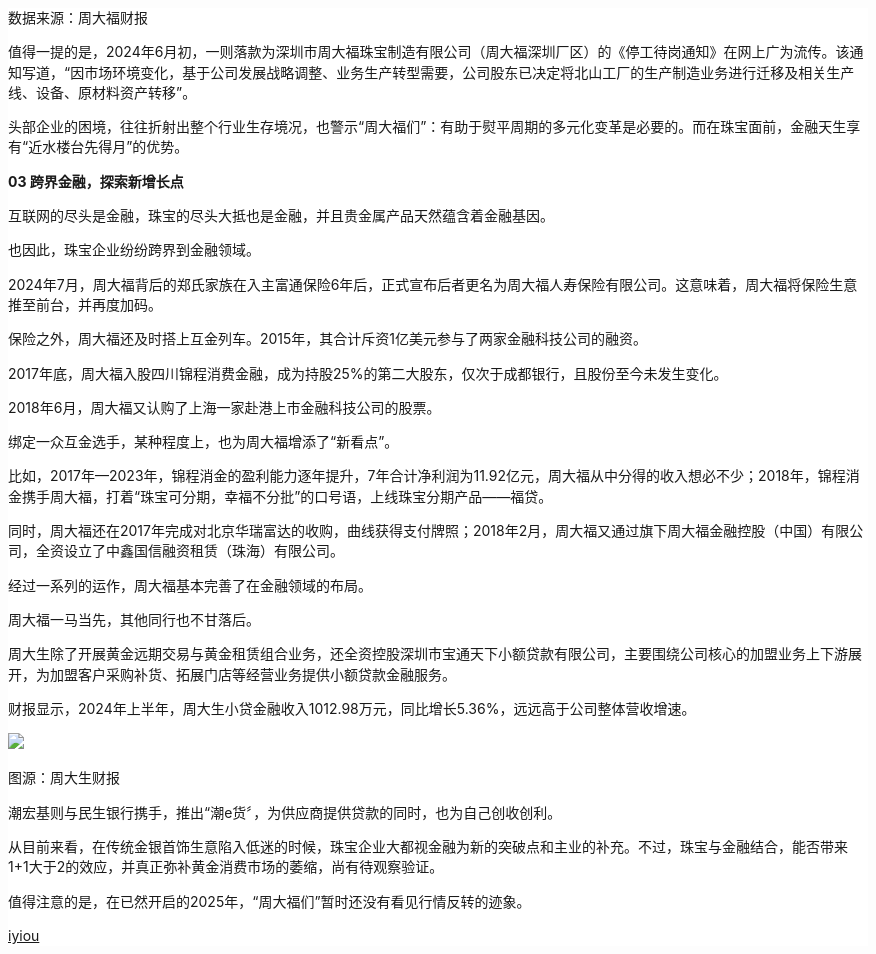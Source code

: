 数据来源：周大福财报

值得一提的是，2024年6月初，一则落款为深圳市周大福珠宝制造有限公司（周大福深圳厂区）的《停工待岗通知》在网上广为流传。该通知写道，“因市场环境变化，基于公司发展战略调整、业务生产转型需要，公司股东已决定将北山工厂的生产制造业务进行迁移及相关生产线、设备、原材料资产转移”。

头部企业的困境，往往折射出整个行业生存境况，也警示“周大福们”：有助于熨平周期的多元化变革是必要的。而在珠宝面前，金融天生享有“近水楼台先得月”的优势。

**03 跨界金融，探索新增长点**

互联网的尽头是金融，珠宝的尽头大抵也是金融，并且贵金属产品天然蕴含着金融基因。

也因此，珠宝企业纷纷跨界到金融领域。

2024年7月，周大福背后的郑氏家族在入主富通保险6年后，正式宣布后者更名为周大福人寿保险有限公司。这意味着，周大福将保险生意推至前台，并再度加码。

保险之外，周大福还及时搭上互金列车。2015年，其合计斥资1亿美元参与了两家金融科技公司的融资。

2017年底，周大福入股四川锦程消费金融，成为持股25%的第二大股东，仅次于成都银行，且股份至今未发生变化。

2018年6月，周大福又认购了上海一家赴港上市金融科技公司的股票。

绑定一众互金选手，某种程度上，也为周大福增添了“新看点”。

比如，2017年—2023年，锦程消金的盈利能力逐年提升，7年合计净利润为11.92亿元，周大福从中分得的收入想必不少；2018年，锦程消金携手周大福，打着“珠宝可分期，幸福不分批”的口号语，上线珠宝分期产品——福贷。

同时，周大福还在2017年完成对北京华瑞富达的收购，曲线获得支付牌照；2018年2月，周大福又通过旗下周大福金融控股（中国）有限公司，全资设立了中鑫国信融资租赁（珠海）有限公司。

经过一系列的运作，周大福基本完善了在金融领域的布局。

周大福一马当先，其他同行也不甘落后。

周大生除了开展黄金远期交易与黄金租赁组合业务，还全资控股深圳市宝通天下小额贷款有限公司，主要围绕公司核心的加盟业务上下游展开，为加盟客户采购补货、拓展门店等经营业务提供小额贷款金融服务。

财报显示，2024年上半年，周大生小贷金融收入1012.98万元，同比增长5.36%，远远高于公司整体营收增速。

![](https://diting-hetu.iyiou.com/test/async/paste/q0Z9lPJ8XpNNHMSoeknH)

图源：周大生财报

潮宏基则与民生银行携手，推出“潮e货〞，为供应商提供贷款的同时，也为自己创收创利。

从目前来看，在传统金银首饰生意陷入低迷的时候，珠宝企业大都视金融为新的突破点和主业的补充。不过，珠宝与金融结合，能否带来1+1大于2的效应，并真正弥补黄金消费市场的萎缩，尚有待观察验证。

值得注意的是，在已然开启的2025年，“周大福们”暂时还没有看见行情反转的迹象。

[iyiou](https://www.iyiou.com/news/202502131090084)

